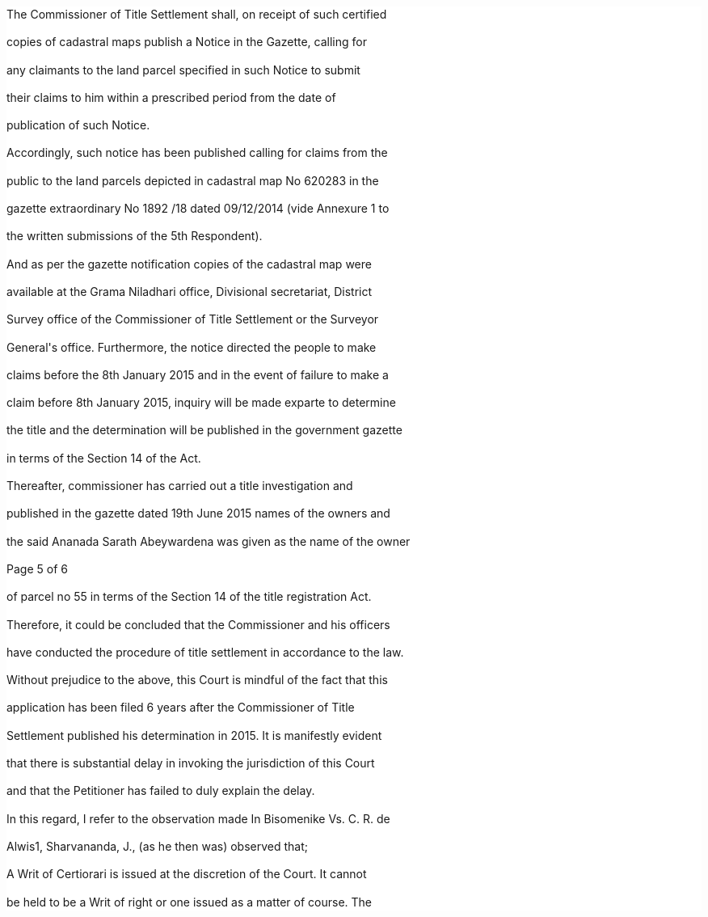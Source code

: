 The Commissioner of Title Settlement shall, on receipt of such certified

copies of cadastral maps publish a Notice in the Gazette, calling for

any claimants to the land parcel specified in such Notice to submit

their claims to him within a prescribed period from the date of

publication of such Notice.

Accordingly, such notice has been published calling for claims from the

public to the land parcels depicted in cadastral map No 620283 in the

gazette extraordinary No 1892 /18 dated 09/12/2014 (vide Annexure 1 to

the written submissions of the 5th Respondent).

And as per the gazette notification copies of the cadastral map were

available at the Grama Niladhari office, Divisional secretariat, District

Survey office of the Commissioner of Title Settlement or the Surveyor

General's office. Furthermore, the notice directed the people to make

claims before the 8th January 2015 and in the event of failure to make a

claim before 8th January 2015, inquiry will be made exparte to determine

the title and the determination will be published in the government gazette

in terms of the Section 14 of the Act.

Thereafter, commissioner has carried out a title investigation and

published in the gazette dated 19th June 2015 names of the owners and

the said Ananada Sarath Abeywardena was given as the name of the owner

Page 5 of 6

of parcel no 55 in terms of the Section 14 of the title registration Act.

Therefore, it could be concluded that the Commissioner and his officers

have conducted the procedure of title settlement in accordance to the law.

Without prejudice to the above, this Court is mindful of the fact that this

application has been filed 6 years after the Commissioner of Title

Settlement published his determination in 2015. It is manifestly evident

that there is substantial delay in invoking the jurisdiction of this Court

and that the Petitioner has failed to duly explain the delay.

In this regard, I refer to the observation made In Bisomenike Vs. C. R. de

Alwis1, Sharvananda, J., (as he then was) observed that;

A Writ of Certiorari is issued at the discretion of the Court. It cannot

be held to be a Writ of right or one issued as a matter of course. The
